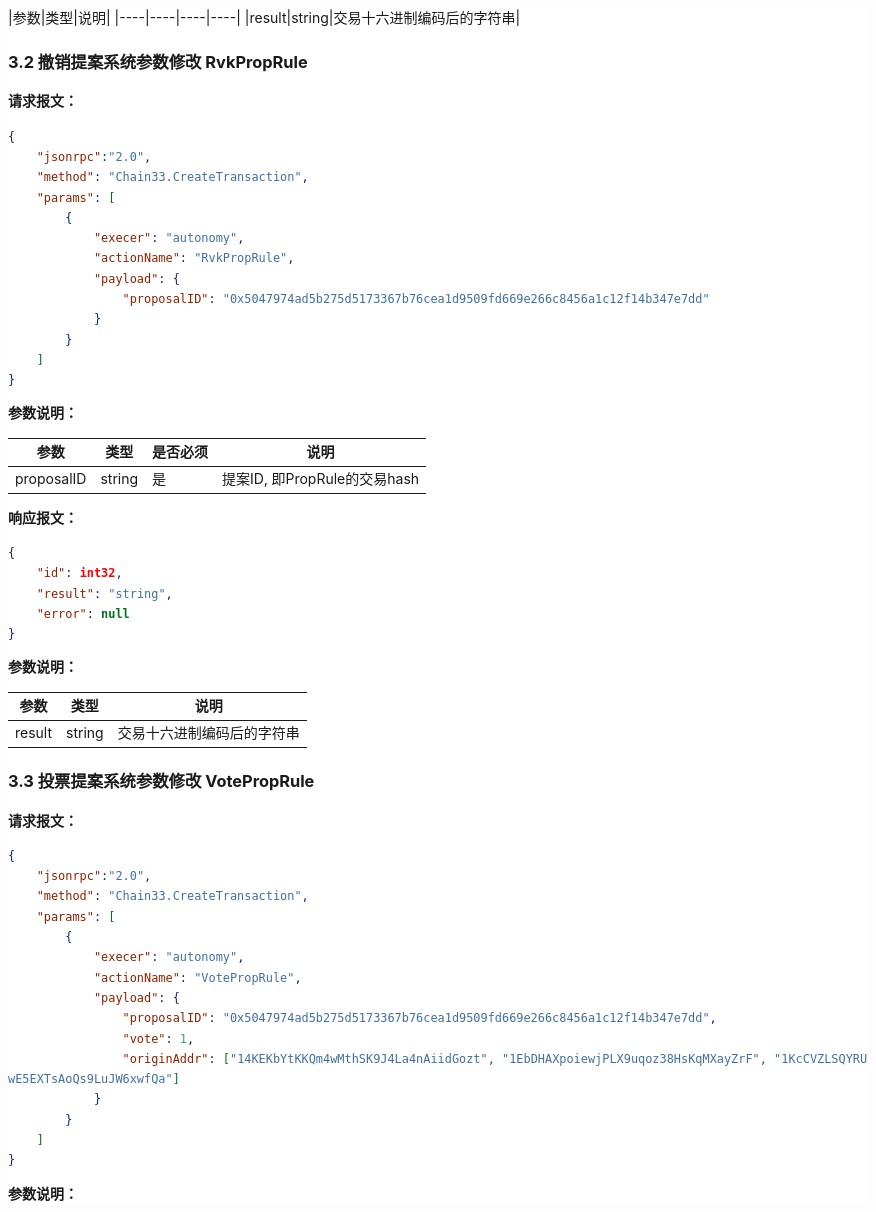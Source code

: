 |参数|类型|说明|
|----|----|----|----|
|result|string|交易十六进制编码后的字符串|

### 3.2 撤销提案系统参数修改 RvkPropRule

**请求报文：**
```json
{
    "jsonrpc":"2.0",
    "method": "Chain33.CreateTransaction",
    "params": [
        {
            "execer": "autonomy",
            "actionName": "RvkPropRule",
            "payload": {
                "proposalID": "0x5047974ad5b275d5173367b76cea1d9509fd669e266c8456a1c12f14b347e7dd"
            }
        }
    ]
}
```
**参数说明：**

|参数|类型|是否必须|说明|
|----|----|----|----|
|proposalID|string|是|提案ID, 即PropRule的交易hash|

**响应报文：**
```json
{
    "id": int32,
    "result": "string",
    "error": null
}
```
**参数说明：**

|参数|类型|说明|
|----|----|----|
|result|string|交易十六进制编码后的字符串|

### 3.3 投票提案系统参数修改 VotePropRule

**请求报文：**
```json
{
    "jsonrpc":"2.0",
    "method": "Chain33.CreateTransaction",
    "params": [
        {
            "execer": "autonomy",
            "actionName": "VotePropRule",
            "payload": {
                "proposalID": "0x5047974ad5b275d5173367b76cea1d9509fd669e266c8456a1c12f14b347e7dd",
                "vote": 1,
                "originAddr": ["14KEKbYtKKQm4wMthSK9J4La4nAiidGozt", "1EbDHAXpoiewjPLX9uqoz38HsKqMXayZrF", "1KcCVZLSQYRUwE5EXTsAoQs9LuJW6xwfQa"]
            }
        }
    ]
}
```
**参数说明：**
